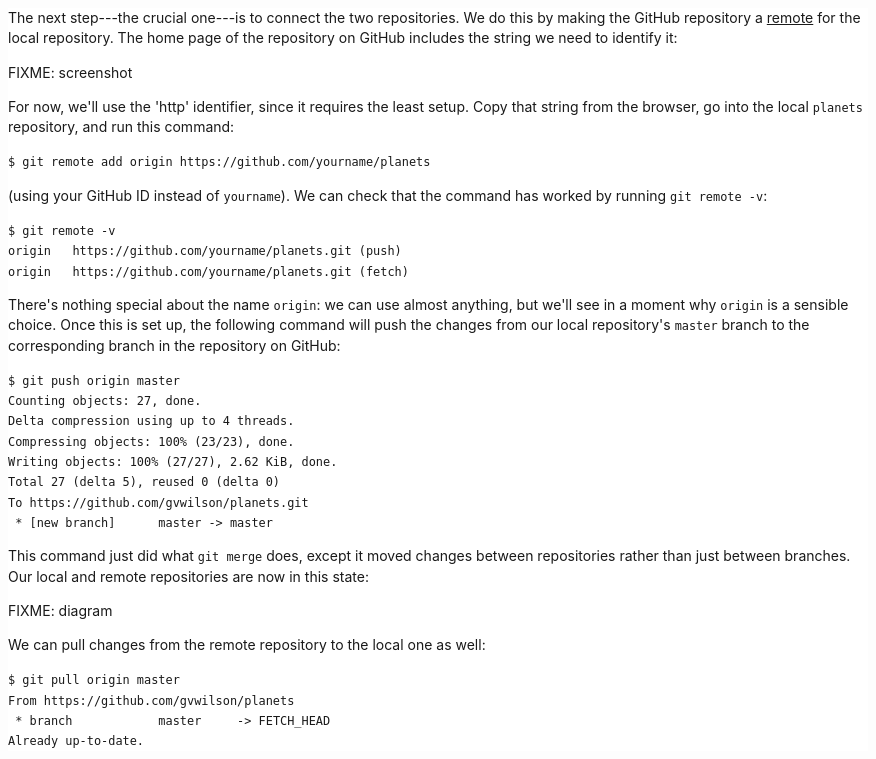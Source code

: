 The next step---the crucial one---is to connect the two repositories.
We do this by making the GitHub repository a [remote](glossary.html#remote_repository)
for the local repository.
The home page of the repository on GitHub includes
the string we need to identify it:

FIXME: screenshot

For now,
we'll use the 'http' identifier,
since it requires the least setup.
Copy that string from the browser,
go into the local `planets` repository,
and run this command:

```
$ git remote add origin https://github.com/yourname/planets
```

(using your GitHub ID instead of `yourname`).
We can check that the command has worked by running `git remote -v`:

```
$ git remote -v
origin   https://github.com/yourname/planets.git (push)
origin   https://github.com/yourname/planets.git (fetch)
```

There's nothing special about the name `origin`:
we can use almost anything,
but we'll see in a moment why `origin` is a sensible choice.
Once this is set up,
the following command will push the changes from our local repository's `master` branch
to the corresponding branch in the repository on GitHub:

```
$ git push origin master
Counting objects: 27, done.
Delta compression using up to 4 threads.
Compressing objects: 100% (23/23), done.
Writing objects: 100% (27/27), 2.62 KiB, done.
Total 27 (delta 5), reused 0 (delta 0)
To https://github.com/gvwilson/planets.git
 * [new branch]      master -> master
```

This command just did what `git merge` does,
except it moved changes between repositories
rather than just between branches.
Our local and remote repositories are now in this state:

FIXME: diagram

We can pull changes from the remote repository to the local one as well:

```
$ git pull origin master
From https://github.com/gvwilson/planets
 * branch            master     -> FETCH_HEAD
Already up-to-date.
```
